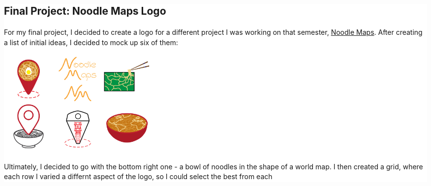 ## Final Project: Noodle Maps Logo

For my final project, I decided to create a logo for a different project I was working on that semester, [Noodle Maps](noodlemaps.md). After creating a list of initial ideas, I decided to mock up six of them:

<img src="assets/tell_the_story/final/LogoDrafts.svg" width="300">

Ultimately, I decided to go with the bottom right one - a bowl of noodles in the shape of a world map. I then created a grid, where each row I varied a differnt aspect of the logo, so I could select the best from each
